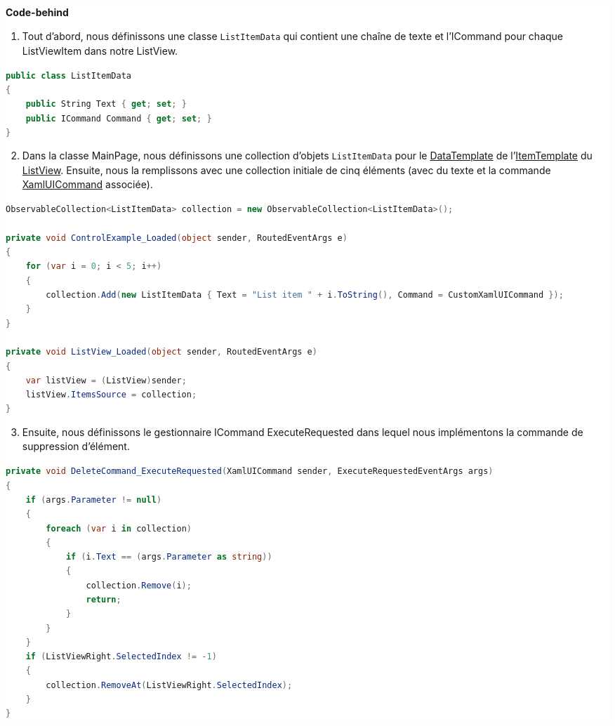 **Code-behind**

1. Tout d’abord, nous définissons une classe `ListItemData` qui contient une chaîne de texte et l’ICommand pour chaque ListViewItem dans notre ListView.

```csharp
public class ListItemData
{
    public String Text { get; set; }
    public ICommand Command { get; set; }
}
```

2. Dans la classe MainPage, nous définissons une collection d’objets `ListItemData` pour le [DataTemplate](https://docs.microsoft.com/uwp/api/windows.ui.xaml.datatemplate) de l’[ItemTemplate](https://docs.microsoft.com/uwp/api/windows.ui.xaml.controls.itemscontrol.itemtemplate) du [ListView](https://docs.microsoft.com/uwp/api/windows.ui.xaml.controls.listview). Ensuite, nous la remplissons avec une collection initiale de cinq éléments (avec du texte et la commande [XamlUICommand](https://docs.microsoft.com/uwp/api/windows.ui.xaml.input.xamluicommand) associée).

```csharp
ObservableCollection<ListItemData> collection = new ObservableCollection<ListItemData>();

private void ControlExample_Loaded(object sender, RoutedEventArgs e)
{
    for (var i = 0; i < 5; i++)
    {
        collection.Add(new ListItemData { Text = "List item " + i.ToString(), Command = CustomXamlUICommand });
    }
}

private void ListView_Loaded(object sender, RoutedEventArgs e)
{
    var listView = (ListView)sender;
    listView.ItemsSource = collection;
}
```

3. Ensuite, nous définissons le gestionnaire ICommand ExecuteRequested dans lequel nous implémentons la commande de suppression d’élément.

``` csharp
private void DeleteCommand_ExecuteRequested(XamlUICommand sender, ExecuteRequestedEventArgs args)
{
    if (args.Parameter != null)
    {
        foreach (var i in collection)
        {
            if (i.Text == (args.Parameter as string))
            {
                collection.Remove(i);
                return;
            }
        }
    }
    if (ListViewRight.SelectedIndex != -1)
    {
        collection.RemoveAt(ListViewRight.SelectedIndex);
    }
}
```
